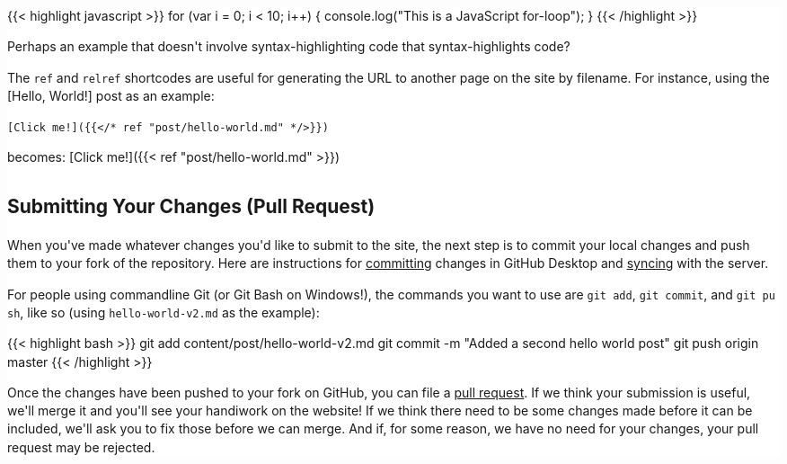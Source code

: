 {{< highlight javascript >}}
for (var i = 0; i < 10; i++) {
  console.log("This is a JavaScript for-loop");
}
{{< /highlight >}}

Perhaps an example that doesn't involve syntax-highlighting code that syntax-highlights code?

The `ref` and `relref` shortcodes are useful for generating the URL to another page on the site by filename. For instance, using the [Hello, World!] post as an example:

```
[Click me!]({{</* ref "post/hello-world.md" */>}})
```

becomes: [Click me!]({{< ref "post/hello-world.md" >}})

## Submitting Your Changes (Pull Request)

When you've made whatever changes you'd like to submit to the site, the next step is to commit your local changes and push them to your fork of the repository. Here are instructions for [committing](https://help.github.com/desktop/guides/contributing/committing-and-reviewing-changes-to-your-project/) changes in GitHub Desktop and [syncing](https://help.github.com/desktop/guides/contributing/syncing-your-branch/) with the server.

For people using commandline Git (or Git Bash on Windows!), the commands you want to use are `git add`, `git commit`, and `git push`, like so (using `hello-world-v2.md` as the example):

{{< highlight bash >}}
git add content/post/hello-world-v2.md
git commit -m "Added a second hello world post"
git push origin master
{{< /highlight >}}

Once the changes have been pushed to your fork on GitHub, you can file a [pull request](https://help.github.com/articles/creating-a-pull-request/). If we think your submission is useful, we'll merge it and you'll see your handiwork on the website! If we think there need to be some changes made before it can be included, we'll ask you to fix those before we can merge. And if, for some reason, we have no need for your changes, your pull request may be rejected.
